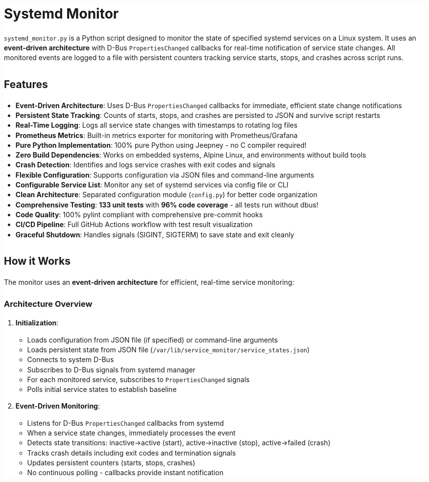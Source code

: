 # Systemd Monitor

`systemd_monitor.py` is a Python script designed to monitor the state of specified systemd services on a Linux system. It uses an **event-driven architecture** with D-Bus `PropertiesChanged` callbacks for real-time notification of service state changes. All monitored events are logged to a file with persistent counters tracking service starts, stops, and crashes across script runs.

## Features

*   **Event-Driven Architecture**: Uses D-Bus `PropertiesChanged` callbacks for immediate, efficient state change notifications
*   **Persistent State Tracking**: Counts of starts, stops, and crashes are persisted to JSON and survive script restarts
*   **Real-Time Logging**: Logs all service state changes with timestamps to rotating log files
*   **Prometheus Metrics**: Built-in metrics exporter for monitoring with Prometheus/Grafana
*   **Pure Python Implementation**: 100% pure Python using Jeepney - no C compiler required!
*   **Zero Build Dependencies**: Works on embedded systems, Alpine Linux, and environments without build tools
*   **Crash Detection**: Identifies and logs service crashes with exit codes and signals
*   **Flexible Configuration**: Supports configuration via JSON files and command-line arguments
*   **Configurable Service List**: Monitor any set of systemd services via config file or CLI
*   **Clean Architecture**: Separated configuration module (`config.py`) for better code organization
*   **Comprehensive Testing**: **133 unit tests** with **96% code coverage** - all tests run without dbus!
*   **Code Quality**: 100% pylint compliant with comprehensive pre-commit hooks
*   **CI/CD Pipeline**: Full GitHub Actions workflow with test result visualization
*   **Graceful Shutdown**: Handles signals (SIGINT, SIGTERM) to save state and exit cleanly

## How it Works

The monitor uses an **event-driven architecture** for efficient, real-time service monitoring:

### Architecture Overview

1.  **Initialization**:
    *   Loads configuration from JSON file (if specified) or command-line arguments
    *   Loads persistent state from JSON file (`/var/lib/service_monitor/service_states.json`)
    *   Connects to system D-Bus
    *   Subscribes to D-Bus signals from systemd manager
    *   For each monitored service, subscribes to `PropertiesChanged` signals
    *   Polls initial service states to establish baseline

2.  **Event-Driven Monitoring**:
    *   Listens for D-Bus `PropertiesChanged` callbacks from systemd
    *   When a service state changes, immediately processes the event
    *   Detects state transitions: inactive→active (start), active→inactive (stop), active→failed (crash)
    *   Tracks crash details including exit codes and termination signals
    *   Updates persistent counters (starts, stops, crashes)
    *   No continuous polling - callbacks provide instant notification
